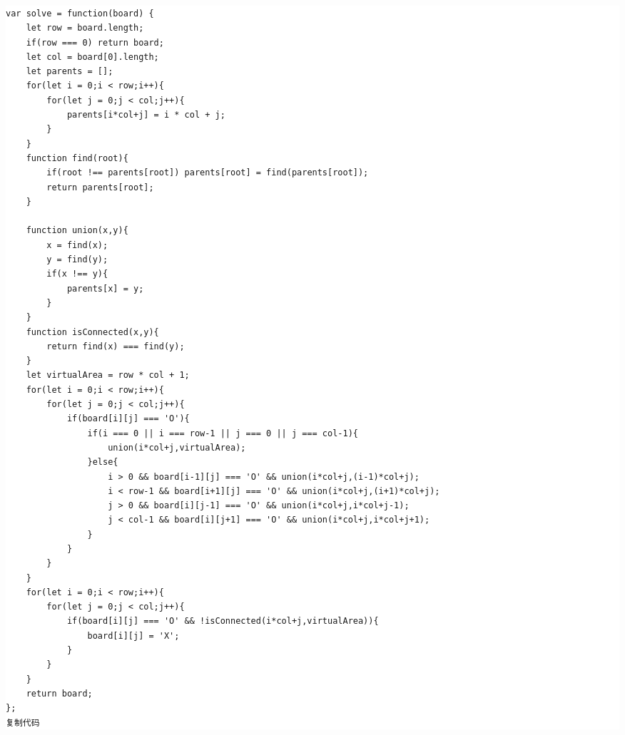 ```
var solve = function(board) {
    let row = board.length;
    if(row === 0) return board;
    let col = board[0].length;
    let parents = [];
    for(let i = 0;i < row;i++){
        for(let j = 0;j < col;j++){
            parents[i*col+j] = i * col + j;
        }
    }
    function find(root){
        if(root !== parents[root]) parents[root] = find(parents[root]);
        return parents[root];
    }

    function union(x,y){
        x = find(x);
        y = find(y);
        if(x !== y){
            parents[x] = y;
        }
    } 
    function isConnected(x,y){
        return find(x) === find(y);
    }
    let virtualArea = row * col + 1;
    for(let i = 0;i < row;i++){
        for(let j = 0;j < col;j++){
            if(board[i][j] === 'O'){
                if(i === 0 || i === row-1 || j === 0 || j === col-1){
                    union(i*col+j,virtualArea);
                }else{
                    i > 0 && board[i-1][j] === 'O' && union(i*col+j,(i-1)*col+j);
                    i < row-1 && board[i+1][j] === 'O' && union(i*col+j,(i+1)*col+j);
                    j > 0 && board[i][j-1] === 'O' && union(i*col+j,i*col+j-1);
                    j < col-1 && board[i][j+1] === 'O' && union(i*col+j,i*col+j+1);
                }
            }
        }
    }
    for(let i = 0;i < row;i++){
        for(let j = 0;j < col;j++){
            if(board[i][j] === 'O' && !isConnected(i*col+j,virtualArea)){
                board[i][j] = 'X';
            }
        }
    }
    return board;
};
复制代码
```
